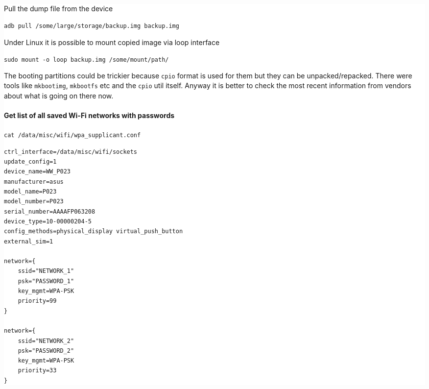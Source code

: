 Pull the dump file from the device
```shell
adb pull /some/large/storage/backup.img backup.img
```

Under Linux it is possible to mount copied image via loop interface
```shell
sudo mount -o loop backup.img /some/mount/path/
```

The booting partitions could be trickier because `cpio` format is used for them but they can be unpacked/repacked.
There were tools like `mkbootimg`, `mkbootfs` etc and the `cpio` util itself. Anyway it is better to check the most
recent information from vendors about what is going on there now.

#### Get list of all saved Wi-Fi networks with passwords
```shell
cat /data/misc/wifi/wpa_supplicant.conf
```
```
ctrl_interface=/data/misc/wifi/sockets
update_config=1
device_name=WW_P023
manufacturer=asus
model_name=P023
model_number=P023
serial_number=AAAAFP063208
device_type=10-00000204-5
config_methods=physical_display virtual_push_button
external_sim=1

network={
    ssid="NETWORK_1"
    psk="PASSWORD_1"
    key_mgmt=WPA-PSK
    priority=99
}

network={
    ssid="NETWORK_2"
    psk="PASSWORD_2"
    key_mgmt=WPA-PSK
    priority=33
}
```
